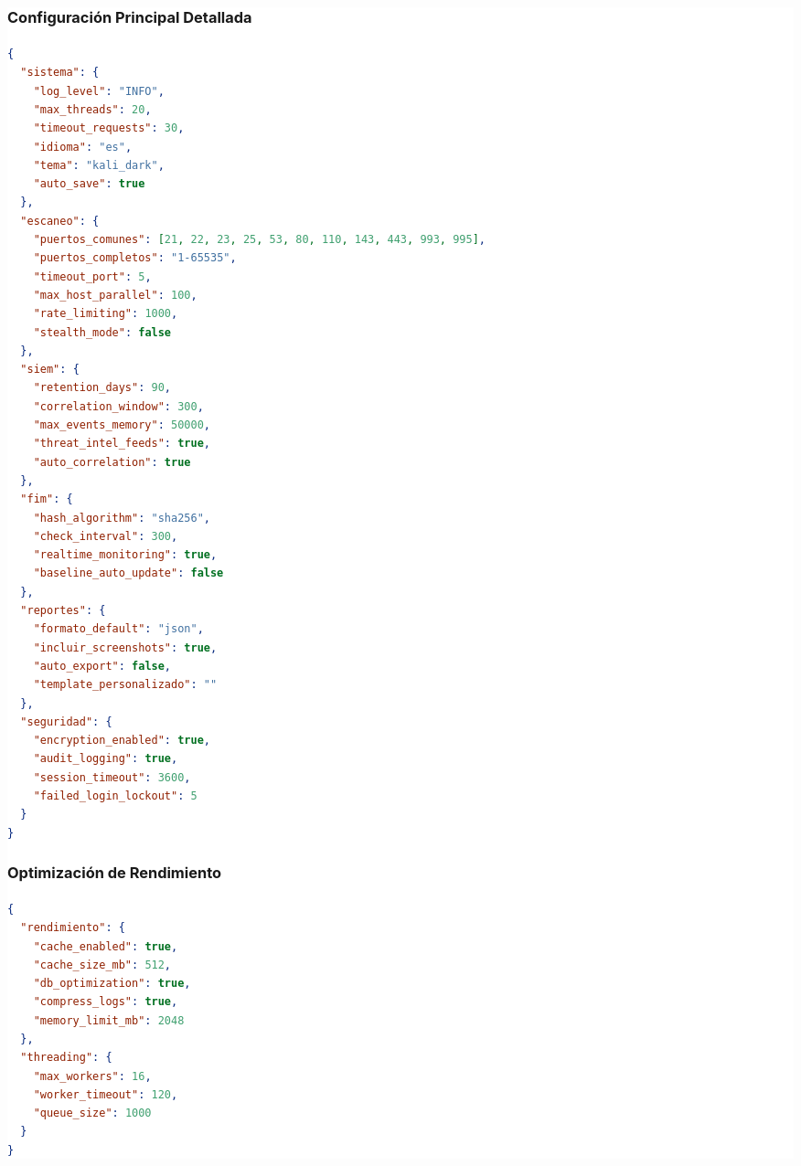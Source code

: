 ### **Configuración Principal Detallada**
```json
{
  "sistema": {
    "log_level": "INFO",
    "max_threads": 20,
    "timeout_requests": 30,
    "idioma": "es",
    "tema": "kali_dark",
    "auto_save": true
  },
  "escaneo": {
    "puertos_comunes": [21, 22, 23, 25, 53, 80, 110, 143, 443, 993, 995],
    "puertos_completos": "1-65535",
    "timeout_port": 5,
    "max_host_parallel": 100,
    "rate_limiting": 1000,
    "stealth_mode": false
  },
  "siem": {
    "retention_days": 90,
    "correlation_window": 300,
    "max_events_memory": 50000,
    "threat_intel_feeds": true,
    "auto_correlation": true
  },
  "fim": {
    "hash_algorithm": "sha256",
    "check_interval": 300,
    "realtime_monitoring": true,
    "baseline_auto_update": false
  },
  "reportes": {
    "formato_default": "json",
    "incluir_screenshots": true,
    "auto_export": false,
    "template_personalizado": ""
  },
  "seguridad": {
    "encryption_enabled": true,
    "audit_logging": true,
    "session_timeout": 3600,
    "failed_login_lockout": 5
  }
}
```

### **Optimización de Rendimiento**
```json
{
  "rendimiento": {
    "cache_enabled": true,
    "cache_size_mb": 512,
    "db_optimization": true,
    "compress_logs": true,
    "memory_limit_mb": 2048
  },
  "threading": {
    "max_workers": 16,
    "worker_timeout": 120,
    "queue_size": 1000
  }
}
```
